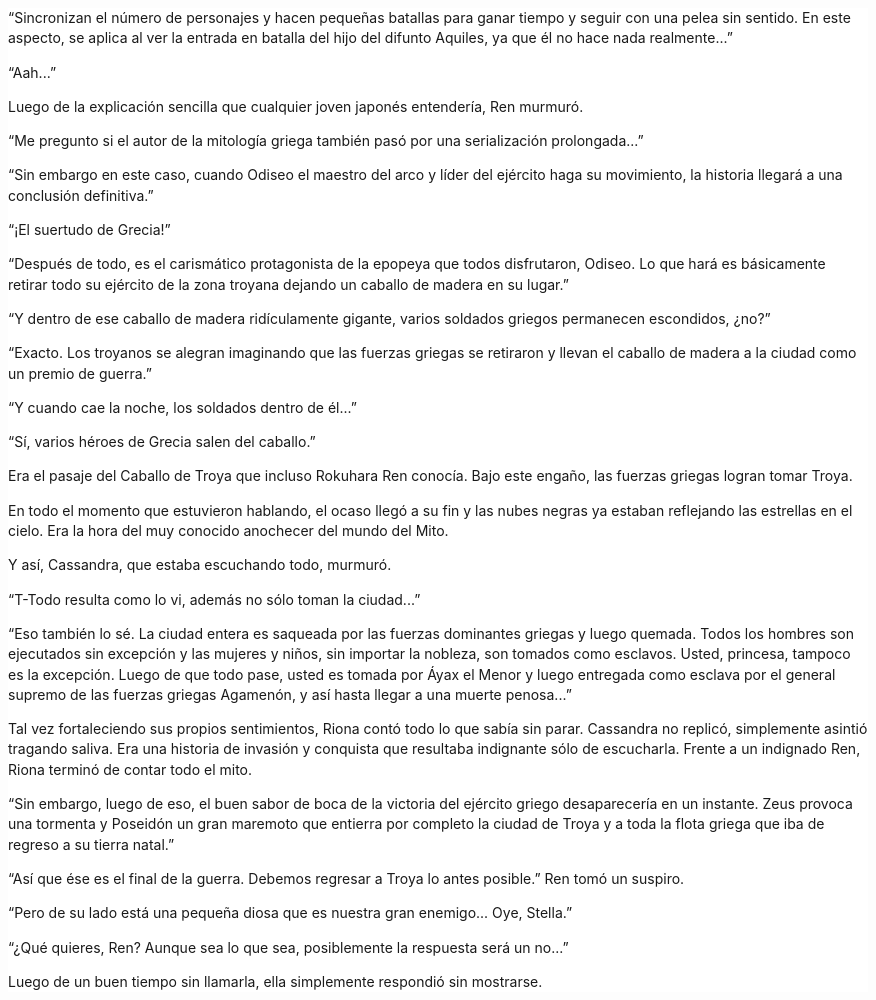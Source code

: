 “Sincronizan el número de personajes y hacen pequeñas batallas para ganar tiempo y seguir con una pelea sin sentido. En este aspecto, se aplica al ver la entrada en batalla del hijo del difunto Aquiles, ya que él no hace nada realmente...”

“Aah...”

Luego de la explicación sencilla que cualquier joven japonés entendería, Ren murmuró.

“Me pregunto si el autor de la mitología griega también pasó por una serialización prolongada...”

“Sin embargo en este caso, cuando Odiseo el maestro del arco y líder del ejército haga su movimiento, la historia llegará a una conclusión definitiva.”

“¡El suertudo de Grecia!”

“Después de todo, es el carismático protagonista de la epopeya que todos disfrutaron, Odiseo. Lo que hará es básicamente retirar todo su ejército de la zona troyana dejando un caballo de madera en su lugar.”

“Y dentro de ese caballo de madera ridículamente gigante, varios soldados griegos permanecen escondidos, ¿no?”

“Exacto. Los troyanos se alegran imaginando que las fuerzas griegas se retiraron y llevan el caballo de madera a la ciudad como un premio de guerra.”

“Y cuando cae la noche, los soldados dentro de él...” 

“Sí, varios héroes de Grecia salen del caballo.”

Era el pasaje del Caballo de Troya que incluso Rokuhara Ren conocía. Bajo este engaño, las fuerzas griegas logran tomar Troya.

En todo el momento que estuvieron hablando, el ocaso llegó a su fin y las nubes negras ya estaban reflejando las estrellas en el cielo. Era la hora del muy conocido anochecer del mundo del Mito.

Y así, Cassandra, que estaba escuchando todo, murmuró.

“T-Todo resulta como lo vi, además no sólo toman la ciudad...”

“Eso también lo sé. La ciudad entera es saqueada por las fuerzas dominantes griegas y luego quemada. Todos los hombres son ejecutados sin excepción y las mujeres y niños, sin importar la nobleza, son tomados como esclavos. Usted, princesa, tampoco es la excepción. Luego de que todo pase, usted es tomada por Áyax el Menor y luego entregada como esclava por el general supremo de las fuerzas griegas Agamenón, y así hasta llegar a una muerte penosa...”

Tal vez fortaleciendo sus propios sentimientos, Riona contó todo lo que sabía sin parar. Cassandra no replicó, simplemente asintió tragando saliva. Era una historia de invasión y conquista que resultaba indignante sólo de escucharla. Frente a un indignado Ren, Riona terminó de contar todo el mito.

“Sin embargo, luego de eso, el buen sabor de boca de la victoria del ejército griego desaparecería en un instante. Zeus provoca una tormenta y Poseidón un gran maremoto que entierra por completo la ciudad de Troya y a toda la flota griega que iba de regreso a su tierra natal.”

“Así que ése es el final de la guerra. Debemos regresar a Troya lo antes posible.” Ren tomó un suspiro.

“Pero de su lado está una pequeña diosa que es nuestra gran enemigo... Oye, Stella.”

“¿Qué quieres, Ren? Aunque sea lo que sea, posiblemente la respuesta será un no...”

Luego de un buen tiempo sin llamarla, ella simplemente respondió sin mostrarse. 
